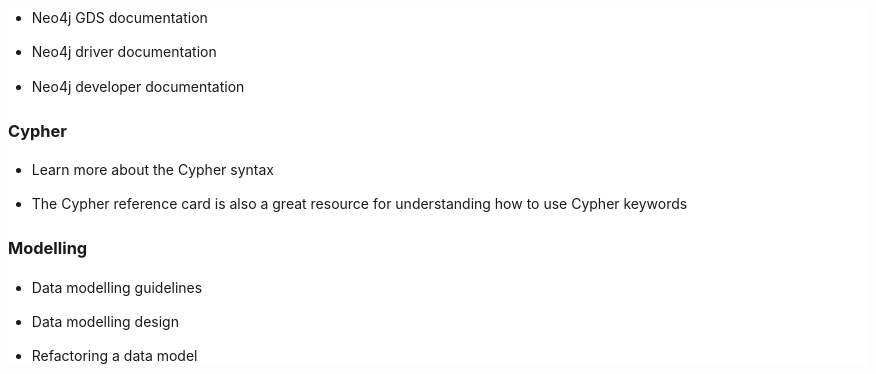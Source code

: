 -   Neo4j GDS documentation

-   Neo4j driver documentation

-   Neo4j developer documentation

</div>

</div>

<div>

### Cypher

<div>

-   Learn more about the Cypher syntax

-   The Cypher reference card is also a great resource for understanding
    how to use Cypher keywords

</div>

</div>

<div>

### Modelling

<div>

-   Data modelling guidelines

-   Data modelling design

-   Refactoring a data model

</div>

</div>

</div>

</div>

</div>

